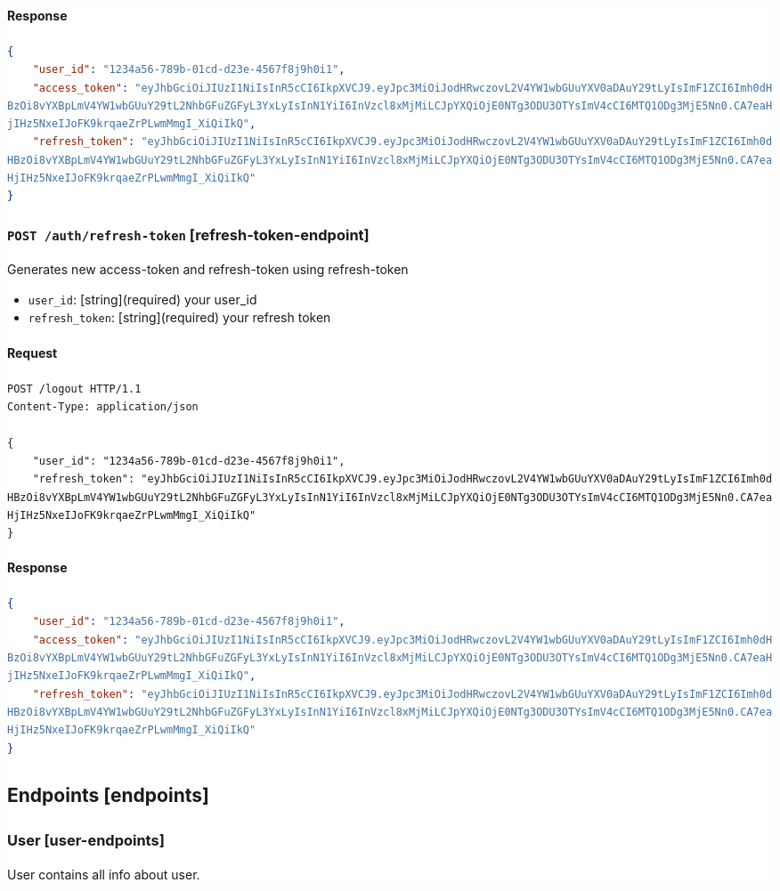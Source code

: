 #### Response 
```json
{
    "user_id": "1234a56-789b-01cd-d23e-4567f8j9h0i1",
    "access_token": "eyJhbGciOiJIUzI1NiIsInR5cCI6IkpXVCJ9.eyJpc3MiOiJodHRwczovL2V4YW1wbGUuYXV0aDAuY29tLyIsImF1ZCI6Imh0dHBzOi8vYXBpLmV4YW1wbGUuY29tL2NhbGFuZGFyL3YxLyIsInN1YiI6InVzcl8xMjMiLCJpYXQiOjE0NTg3ODU3OTYsImV4cCI6MTQ1ODg3MjE5Nn0.CA7eaHjIHz5NxeIJoFK9krqaeZrPLwmMmgI_XiQiIkQ",
    "refresh_token": "eyJhbGciOiJIUzI1NiIsInR5cCI6IkpXVCJ9.eyJpc3MiOiJodHRwczovL2V4YW1wbGUuYXV0aDAuY29tLyIsImF1ZCI6Imh0dHBzOi8vYXBpLmV4YW1wbGUuY29tL2NhbGFuZGFyL3YxLyIsInN1YiI6InVzcl8xMjMiLCJpYXQiOjE0NTg3ODU3OTYsImV4cCI6MTQ1ODg3MjE5Nn0.CA7eaHjIHz5NxeIJoFK9krqaeZrPLwmMmgI_XiQiIkQ"
}
```

### `POST /auth/refresh-token` [refresh-token-endpoint]
Generates new access-token and refresh-token using refresh-token

- `user_id`: \[string](required) your user_id
- `refresh_token`: \[string](required) your refresh token

#### Request 
```http
POST /logout HTTP/1.1
Content-Type: application/json

{
    "user_id": "1234a56-789b-01cd-d23e-4567f8j9h0i1",
    "refresh_token": "eyJhbGciOiJIUzI1NiIsInR5cCI6IkpXVCJ9.eyJpc3MiOiJodHRwczovL2V4YW1wbGUuYXV0aDAuY29tLyIsImF1ZCI6Imh0dHBzOi8vYXBpLmV4YW1wbGUuY29tL2NhbGFuZGFyL3YxLyIsInN1YiI6InVzcl8xMjMiLCJpYXQiOjE0NTg3ODU3OTYsImV4cCI6MTQ1ODg3MjE5Nn0.CA7eaHjIHz5NxeIJoFK9krqaeZrPLwmMmgI_XiQiIkQ"
}
```

#### Response 
```json
{
    "user_id": "1234a56-789b-01cd-d23e-4567f8j9h0i1",
    "access_token": "eyJhbGciOiJIUzI1NiIsInR5cCI6IkpXVCJ9.eyJpc3MiOiJodHRwczovL2V4YW1wbGUuYXV0aDAuY29tLyIsImF1ZCI6Imh0dHBzOi8vYXBpLmV4YW1wbGUuY29tL2NhbGFuZGFyL3YxLyIsInN1YiI6InVzcl8xMjMiLCJpYXQiOjE0NTg3ODU3OTYsImV4cCI6MTQ1ODg3MjE5Nn0.CA7eaHjIHz5NxeIJoFK9krqaeZrPLwmMmgI_XiQiIkQ",
    "refresh_token": "eyJhbGciOiJIUzI1NiIsInR5cCI6IkpXVCJ9.eyJpc3MiOiJodHRwczovL2V4YW1wbGUuYXV0aDAuY29tLyIsImF1ZCI6Imh0dHBzOi8vYXBpLmV4YW1wbGUuY29tL2NhbGFuZGFyL3YxLyIsInN1YiI6InVzcl8xMjMiLCJpYXQiOjE0NTg3ODU3OTYsImV4cCI6MTQ1ODg3MjE5Nn0.CA7eaHjIHz5NxeIJoFK9krqaeZrPLwmMmgI_XiQiIkQ"
}
```



## Endpoints [endpoints]

### User [user-endpoints]
User contains all info about user.

